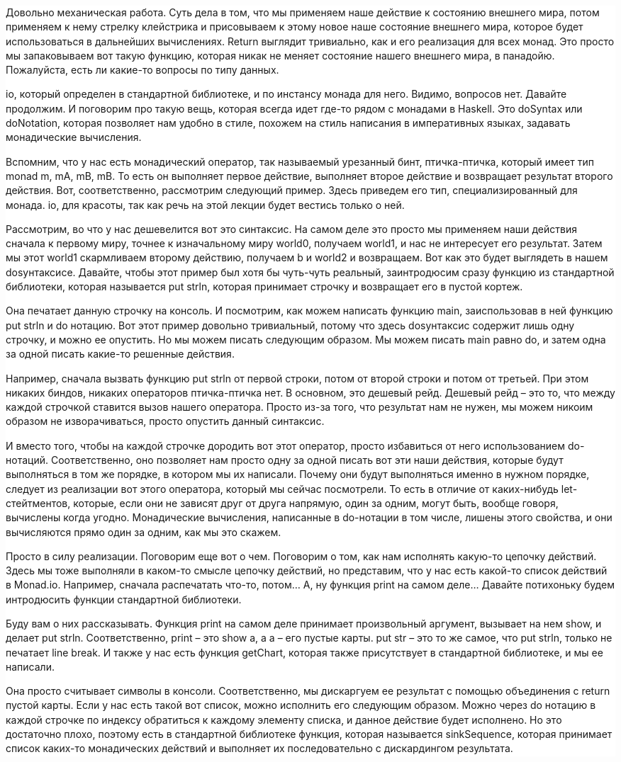 Довольно механическая работа. Суть дела в том, что мы применяем наше действие к состоянию внешнего мира, потом применяем к нему стрелку клейстрика и присовываем к этому новое наше состояние внешнего мира, которое будет использоваться в дальнейших вычислениях. Return выглядит тривиально, как и его реализация для всех монад. Это просто мы запаковываем вот такую функцию, которая никак не меняет состояние нашего внешнего мира, в панадойю. Пожалуйста, есть ли какие-то вопросы по типу данных.

io, который определен в стандартной библиотеке, и по инстансу монада для него. Видимо, вопросов нет. Давайте продолжим. И поговорим про такую вещь, которая всегда идет где-то рядом с монадами в Haskell. Это doSyntax или doNotation, которая позволяет нам удобно в стиле, похожем на стиль написания в императивных языках, задавать монадические вычисления.

Вспомним, что у нас есть монадический оператор, так называемый урезанный бинт, птичка-птичка, который имеет тип monad m, mA, mB, mB. То есть он выполняет первое действие, выполняет второе действие и возвращает результат второго действия. Вот, соответственно, рассмотрим следующий пример. Здесь приведем его тип, специализированный для монада. io, для красоты, так как речь на этой лекции будет вестись только о ней.

Рассмотрим, во что у нас дешевелится вот это синтаксис. На самом деле это просто мы применяем наши действия сначала к первому миру, точнее к изначальному миру world0, получаем world1, и нас не интересует его результат. Затем мы этот world1 скармливаем второму действию, получаем b и world2 и возвращаем. Вот как это будет выглядеть в нашем dosyнтаксисе. Давайте, чтобы этот пример был хотя бы чуть-чуть реальный, заинтродюсим сразу функцию из стандартной библиотеки, которая называется put strln, которая принимает строчку и возвращает его в пустой кортеж.

Она печатает данную строчку на консоль. И посмотрим, как можем написать функцию main, заиспользовав в ней функцию put strln и do нотацию. Вот этот пример довольно тривиальный, потому что здесь dosyнтаксис содержит лишь одну строчку, и можно ее опустить. Но мы можем писать следующим образом. Мы можем писать main равно do, и затем одна за одной писать какие-то решенные действия.

Например, сначала вызвать функцию put strln от первой строки, потом от второй строки и потом от третьей. При этом никаких биндов, никаких операторов птичка-птичка нет. В основном, это дешевый рейд. Дешевый рейд – это то, что между каждой строчкой ставится вызов нашего оператора. Просто из-за того, что результат нам не нужен, мы можем никоим образом не изворачиваться, просто опустить данный синтаксис.

И вместо того, чтобы на каждой строчке дородить вот этот оператор, просто избавиться от него использованием do-нотаций. Соответственно, оно позволяет нам просто одну за одной писать вот эти наши действия, которые будут выполняться в том же порядке, в котором мы их написали. Почему они будут выполняться именно в нужном порядке, следует из реализации вот этого оператора, который мы сейчас посмотрели. То есть в отличие от каких-нибудь let-стейтментов, которые, если они не зависят друг от друга напрямую, один за одним, могут быть, вообще говоря, вычислены когда угодно. Монадические вычисления, написанные в do-нотации в том числе, лишены этого свойства, и они вычисляются прямо один за одним, как мы это скажем.

Просто в силу реализации. Поговорим еще вот о чем. Поговорим о том, как нам исполнять какую-то цепочку действий. Здесь мы тоже выполняли в каком-то смысле цепочку действий, но представим, что у нас есть какой-то список действий в Monad.io. Например, сначала распечатать что-то, потом… А, ну функция print на самом деле… Давайте потихоньку будем интродюсить функции стандартной библиотеки.

Буду вам о них рассказывать. Функция print на самом деле принимает произвольный аргумент, вызывает на нем show, и делает put strln. Соответственно, print – это show a, а a – его пустые карты. put str – это то же самое, что put strln, только не печатает line break. И также у нас есть функция getChart, которая также присутствует в стандартной библиотеке, и мы ее написали.

Она просто считывает символы в консоли. Соответственно, мы дискаргуем ее результат с помощью объединения с return пустой карты. Если у нас есть такой вот список, можно исполнить его следующим образом. Можно через do нотацию в каждой строчке по индексу обратиться к каждому элементу списка, и данное действие будет исполнено. Но это достаточно плохо, поэтому есть в стандартной библиотеке функция, которая называется sinkSequence, которая принимает список каких-то монадических действий и выполняет их последовательно с дискардингом результата.
